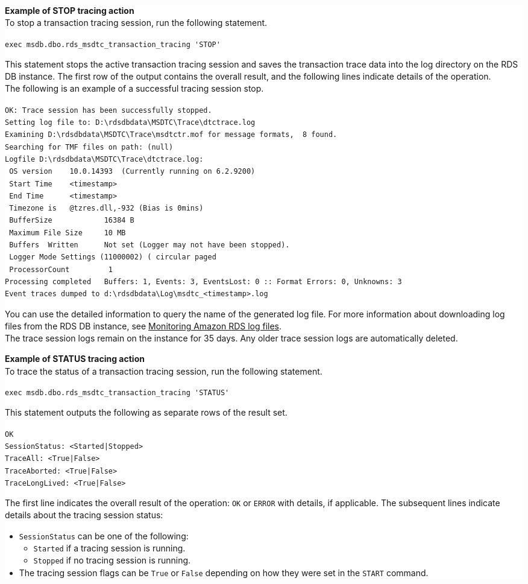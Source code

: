 **Example of STOP tracing action**  
To stop a transaction tracing session, run the following statement\.  

```
exec msdb.dbo.rds_msdtc_transaction_tracing 'STOP'
```
This statement stops the active transaction tracing session and saves the transaction trace data into the log directory on the RDS DB instance\. The first row of the output contains the overall result, and the following lines indicate details of the operation\.  
The following is an example of a successful tracing session stop\.  

```
OK: Trace session has been successfully stopped.
Setting log file to: D:\rdsdbdata\MSDTC\Trace\dtctrace.log
Examining D:\rdsdbdata\MSDTC\Trace\msdtctr.mof for message formats,  8 found.
Searching for TMF files on path: (null)
Logfile D:\rdsdbdata\MSDTC\Trace\dtctrace.log:
 OS version    10.0.14393  (Currently running on 6.2.9200)
 Start Time    <timestamp>
 End Time      <timestamp>
 Timezone is   @tzres.dll,-932 (Bias is 0mins)
 BufferSize            16384 B
 Maximum File Size     10 MB
 Buffers  Written      Not set (Logger may not have been stopped).
 Logger Mode Settings (11000002) ( circular paged
 ProcessorCount         1 
Processing completed   Buffers: 1, Events: 3, EventsLost: 0 :: Format Errors: 0, Unknowns: 3
Event traces dumped to d:\rdsdbdata\Log\msdtc_<timestamp>.log
```
You can use the detailed information to query the name of the generated log file\. For more information about downloading log files from the RDS DB instance, see [Monitoring Amazon RDS log files](USER_LogAccess.md)\.  
The trace session logs remain on the instance for 35 days\. Any older trace session logs are automatically deleted\.

**Example of STATUS tracing action**  
To trace the status of a transaction tracing session, run the following statement\.  

```
exec msdb.dbo.rds_msdtc_transaction_tracing 'STATUS'
```
This statement outputs the following as separate rows of the result set\.  

```
OK
SessionStatus: <Started|Stopped>
TraceAll: <True|False>
TraceAborted: <True|False>
TraceLongLived: <True|False>
```
The first line indicates the overall result of the operation: `OK` or `ERROR` with details, if applicable\. The subsequent lines indicate details about the tracing session status:   
+ `SessionStatus` can be one of the following:
  + `Started` if a tracing session is running\.
  + `Stopped` if no tracing session is running\.
+ The tracing session flags can be `True` or `False` depending on how they were set in the `START` command\.
